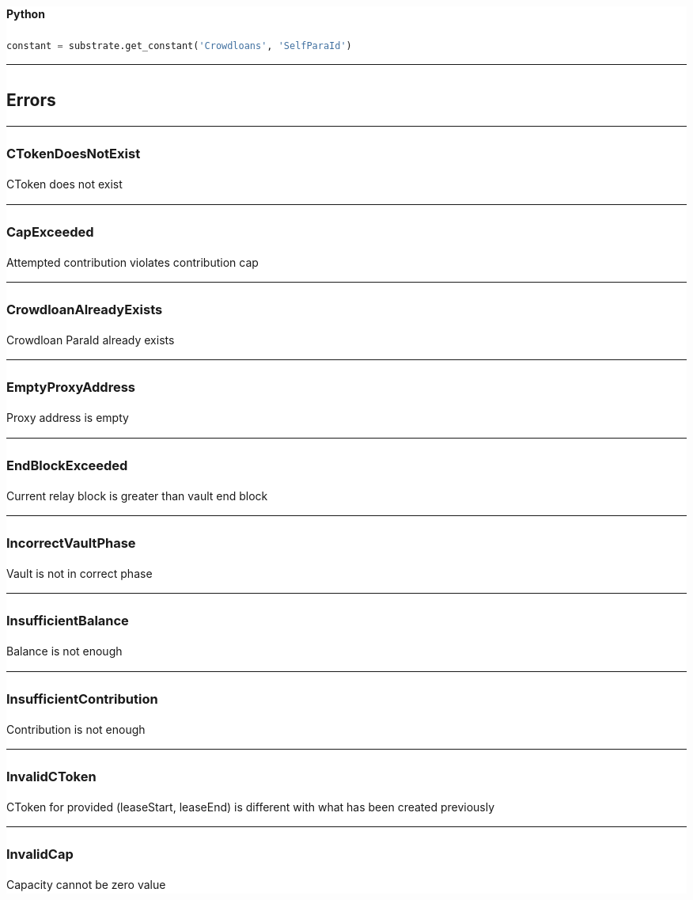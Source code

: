 #### Python
```python
constant = substrate.get_constant('Crowdloans', 'SelfParaId')
```
---------
## Errors

---------
### CTokenDoesNotExist
CToken does not exist

---------
### CapExceeded
Attempted contribution violates contribution cap

---------
### CrowdloanAlreadyExists
Crowdloan ParaId already exists

---------
### EmptyProxyAddress
Proxy address is empty

---------
### EndBlockExceeded
Current relay block is greater than vault end block

---------
### IncorrectVaultPhase
Vault is not in correct phase

---------
### InsufficientBalance
Balance is not enough

---------
### InsufficientContribution
Contribution is not enough

---------
### InvalidCToken
CToken for provided (leaseStart, leaseEnd) is different with what has been created previously

---------
### InvalidCap
Capacity cannot be zero value
